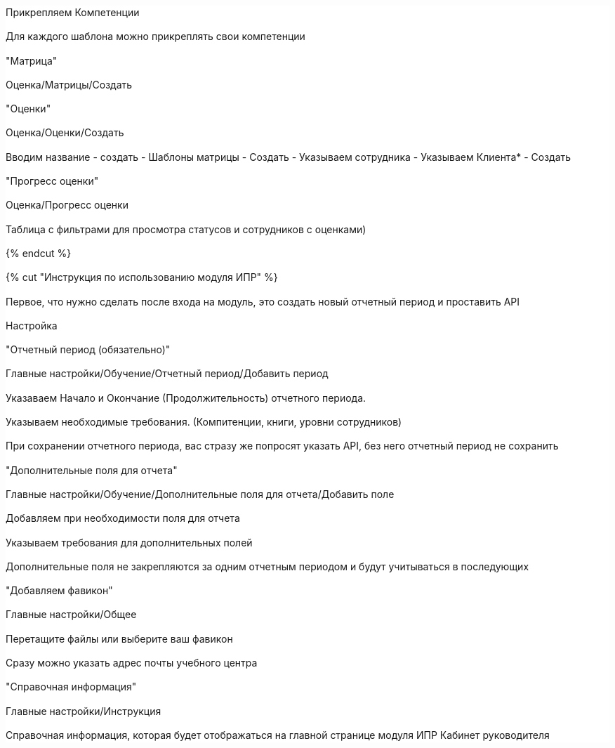 Прикрепляем Компетенции

Для каждого шаблона можно прикреплять свои компетенции

"Матрица"

Оценка/Матрицы/Создать


"Оценки"

Оценка/Оценки/Создать

Вводим название - создать - Шаблоны матрицы - Создать - Указываем сотрудника - Указываем Клиента* - Создать

"Прогресс оценки" 

Оценка/Прогресс оценки

Таблица с фильтрами для просмотра статусов и сотрудников с оценками)

{% endcut %}

{% cut "Инструкция по использованию модуля ИПР" %}

Первое, что нужно сделать после входа на модуль, это создать новый отчетный период и проставить API

Настройка

"Отчетный период (обязательно)"

Главные настройки/Обучение/Отчетный период/Добавить период

Указаваем Начало и Окончание (Продолжительность) отчетного периода.

Указываем необходимые требования. (Компитенции, книги, уровни сотрудников)

При сохранении отчетного периода, вас стразу же попросят указать API, без него отчетный период не сохранить

"Дополнительные поля для отчета" 

Главные настройки/Обучение/Дополнительные поля для отчета/Добавить поле

Добавляем при необходимости поля для отчета

Указываем требования для дополнительных полей

Дополнительные поля не закрепляются за одним отчетным периодом и будут учитываться в последующих

"Добавляем фавикон"

Главные настройки/Общее

Перетащите файлы или выберите ваш фавикон

Сразу можно указать адрес почты учебного центра

"Справочная информация"

Главные настройки/Инструкция

Справочная информация, которая будет отображаться на главной странице модуля ИПР Кабинет руководителя
